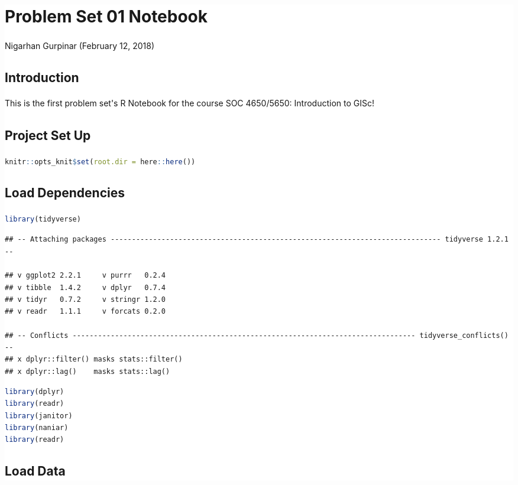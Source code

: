 Problem Set 01 Notebook
================
Nigarhan Gurpinar
(February 12, 2018)

Introduction
------------

This is the first problem set's R Notebook for the course SOC 4650/5650: Introduction to GISc!

Project Set Up
--------------

``` r
knitr::opts_knit$set(root.dir = here::here())
```

Load Dependencies
-----------------

``` r
library(tidyverse)
```

    ## -- Attaching packages ------------------------------------------------------------------------------ tidyverse 1.2.1 --

    ## v ggplot2 2.2.1     v purrr   0.2.4
    ## v tibble  1.4.2     v dplyr   0.7.4
    ## v tidyr   0.7.2     v stringr 1.2.0
    ## v readr   1.1.1     v forcats 0.2.0

    ## -- Conflicts --------------------------------------------------------------------------------- tidyverse_conflicts() --
    ## x dplyr::filter() masks stats::filter()
    ## x dplyr::lag()    masks stats::lag()

``` r
library(dplyr)
library(readr)
library(janitor)
library(naniar)
library(readr)
```

Load Data
---------
